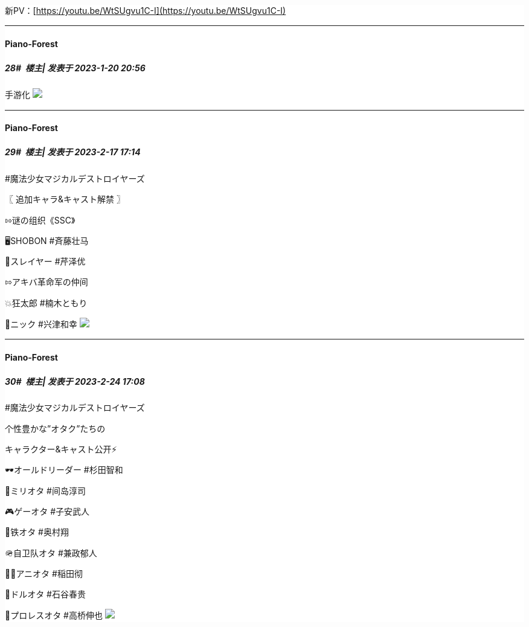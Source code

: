 新PV：[https://youtu.be/WtSUgvu1C-I](https://youtu.be/WtSUgvu1C-I)

*****

####  Piano-Forest  
##### 28#         楼主| 发表于 2023-1-20 20:56

手游化
<img src="https://p.sda1.dev/9/e6c916fbdbe2c0143099266349736666/main_bg.jpg" referrerpolicy="no-referrer">

*****

####  Piano-Forest  
##### 29#         楼主| 发表于 2023-2-17 17:14

#魔法少女マジカルデストロイヤーズ 

 〖 追加キャラ&amp;キャスト解禁 〗

⇰谜の组织《SSC》

🖥SHOBON #斉藤壮马

🌂スレイヤー #芹泽优

⇰アキバ革命军の仲间

💥狂太郎 #楠木ともり

🧤ニック #兴津和幸
<img src="https://p.sda1.dev/9/00314805e4103b301d6506f53638115a/20230217_171307.jpg" referrerpolicy="no-referrer">

*****

####  Piano-Forest  
##### 30#         楼主| 发表于 2023-2-24 17:08

#魔法少女マジカルデストロイヤーズ

个性豊かな”オタク”たちの

キャラクター&amp;キャスト公开⚡️

🕶オールドリーダー #杉田智和

🔫ミリオタ #间岛淳司

🎮ゲーオタ #子安武人

🚉铁オタ #奥村翔

🪖自卫队オタ #兼政郁人

🧚‍♀️アニオタ #稲田彻

🎤ドルオタ #石谷春贵

👊プロレスオタ #高桥伸也
<img src="https://p.sda1.dev/10/ea47be253ec8971d10ce84505659f175/20230224_170621.jpg" referrerpolicy="no-referrer">
